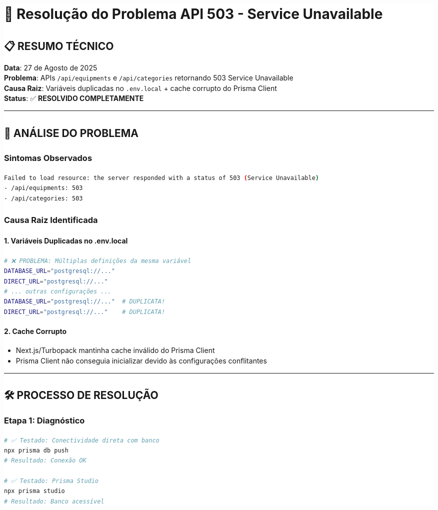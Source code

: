 # 🔧 Resolução do Problema API 503 - Service Unavailable

## 📋 **RESUMO TÉCNICO**

**Data**: 27 de Agosto de 2025  
**Problema**: APIs `/api/equipments` e `/api/categories` retornando 503 Service
Unavailable  
**Causa Raiz**: Variáveis duplicadas no `.env.local` + cache corrupto do Prisma
Client  
**Status**: ✅ **RESOLVIDO COMPLETAMENTE**

---

## 🐛 **ANÁLISE DO PROBLEMA**

### **Sintomas Observados**

```bash
Failed to load resource: the server responded with a status of 503 (Service Unavailable)
- /api/equipments: 503
- /api/categories: 503
```

### **Causa Raiz Identificada**

#### **1. Variáveis Duplicadas no .env.local**

```bash
# ❌ PROBLEMA: Múltiplas definições da mesma variável
DATABASE_URL="postgresql://..."
DIRECT_URL="postgresql://..."
# ... outras configurações ...
DATABASE_URL="postgresql://..."  # DUPLICATA!
DIRECT_URL="postgresql://..."    # DUPLICATA!
```

#### **2. Cache Corrupto**

- Next.js/Turbopack mantinha cache inválido do Prisma Client
- Prisma Client não conseguia inicializar devido às configurações conflitantes

---

## 🛠️ **PROCESSO DE RESOLUÇÃO**

### **Etapa 1: Diagnóstico**

```bash
# ✅ Testado: Conectividade direta com banco
npx prisma db push
# Resultado: Conexão OK

# ✅ Testado: Prisma Studio
npx prisma studio
# Resultado: Banco acessível
```
